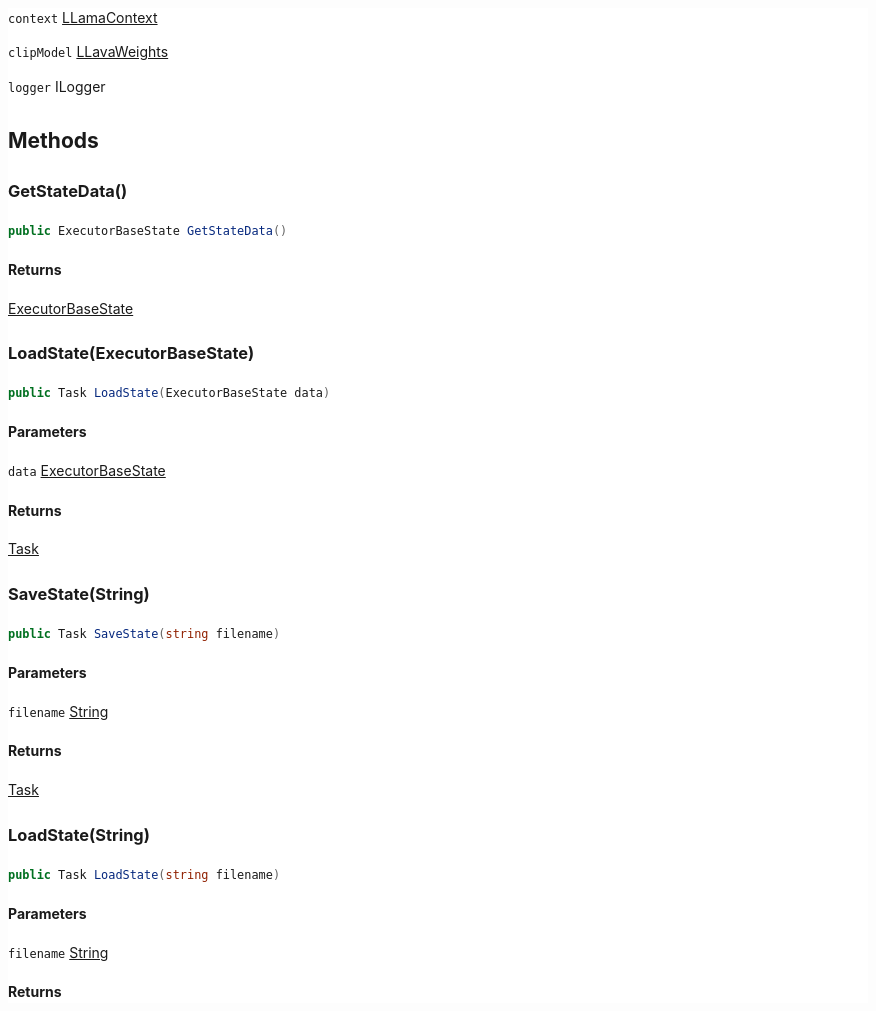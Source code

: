 `context` [LLamaContext](./llama.llamacontext.md)<br>

`clipModel` [LLavaWeights](./llama.llavaweights.md)<br>

`logger` ILogger<br>

## Methods

### **GetStateData()**

```csharp
public ExecutorBaseState GetStateData()
```

#### Returns

[ExecutorBaseState](./llama.statefulexecutorbase.executorbasestate.md)<br>

### **LoadState(ExecutorBaseState)**

```csharp
public Task LoadState(ExecutorBaseState data)
```

#### Parameters

`data` [ExecutorBaseState](./llama.statefulexecutorbase.executorbasestate.md)<br>

#### Returns

[Task](https://docs.microsoft.com/en-us/dotnet/api/system.threading.tasks.task)<br>

### **SaveState(String)**

```csharp
public Task SaveState(string filename)
```

#### Parameters

`filename` [String](https://docs.microsoft.com/en-us/dotnet/api/system.string)<br>

#### Returns

[Task](https://docs.microsoft.com/en-us/dotnet/api/system.threading.tasks.task)<br>

### **LoadState(String)**

```csharp
public Task LoadState(string filename)
```

#### Parameters

`filename` [String](https://docs.microsoft.com/en-us/dotnet/api/system.string)<br>

#### Returns
